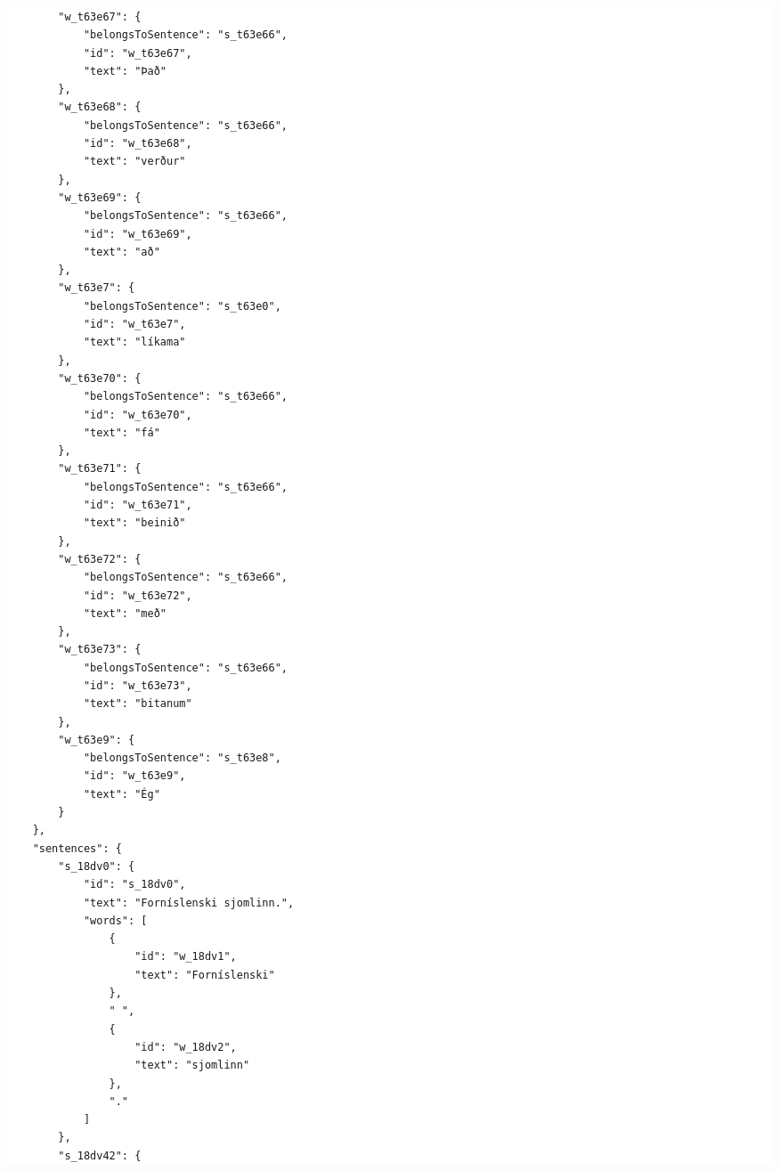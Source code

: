             "w_t63e67": {
                "belongsToSentence": "s_t63e66",
                "id": "w_t63e67",
                "text": "Það"
            },
            "w_t63e68": {
                "belongsToSentence": "s_t63e66",
                "id": "w_t63e68",
                "text": "verður"
            },
            "w_t63e69": {
                "belongsToSentence": "s_t63e66",
                "id": "w_t63e69",
                "text": "að"
            },
            "w_t63e7": {
                "belongsToSentence": "s_t63e0",
                "id": "w_t63e7",
                "text": "líkama"
            },
            "w_t63e70": {
                "belongsToSentence": "s_t63e66",
                "id": "w_t63e70",
                "text": "fá"
            },
            "w_t63e71": {
                "belongsToSentence": "s_t63e66",
                "id": "w_t63e71",
                "text": "beinið"
            },
            "w_t63e72": {
                "belongsToSentence": "s_t63e66",
                "id": "w_t63e72",
                "text": "með"
            },
            "w_t63e73": {
                "belongsToSentence": "s_t63e66",
                "id": "w_t63e73",
                "text": "bitanum"
            },
            "w_t63e9": {
                "belongsToSentence": "s_t63e8",
                "id": "w_t63e9",
                "text": "Ég"
            }
        },
        "sentences": {
            "s_18dv0": {
                "id": "s_18dv0",
                "text": "Forníslenski sjomlinn.",
                "words": [
                    {
                        "id": "w_18dv1",
                        "text": "Forníslenski"
                    },
                    " ",
                    {
                        "id": "w_18dv2",
                        "text": "sjomlinn"
                    },
                    "."
                ]
            },
            "s_18dv42": {